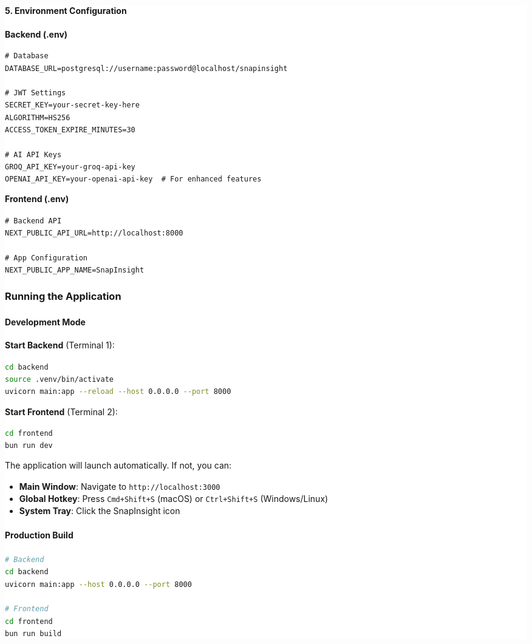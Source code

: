 #### 5. **Environment Configuration**

**Backend (.env)**
```env
# Database
DATABASE_URL=postgresql://username:password@localhost/snapinsight

# JWT Settings
SECRET_KEY=your-secret-key-here
ALGORITHM=HS256
ACCESS_TOKEN_EXPIRE_MINUTES=30

# AI API Keys
GROQ_API_KEY=your-groq-api-key
OPENAI_API_KEY=your-openai-api-key  # For enhanced features
```

**Frontend (.env)**
```env
# Backend API
NEXT_PUBLIC_API_URL=http://localhost:8000

# App Configuration
NEXT_PUBLIC_APP_NAME=SnapInsight
```

### **Running the Application**

#### **Development Mode**

**Start Backend** (Terminal 1):
```bash
cd backend
source .venv/bin/activate
uvicorn main:app --reload --host 0.0.0.0 --port 8000
```

**Start Frontend** (Terminal 2):
```bash
cd frontend
bun run dev
```

The application will launch automatically. If not, you can:
- **Main Window**: Navigate to `http://localhost:3000`
- **Global Hotkey**: Press `Cmd+Shift+S` (macOS) or `Ctrl+Shift+S` (Windows/Linux)
- **System Tray**: Click the SnapInsight icon

#### **Production Build**
```bash
# Backend
cd backend
uvicorn main:app --host 0.0.0.0 --port 8000

# Frontend
cd frontend
bun run build
```
